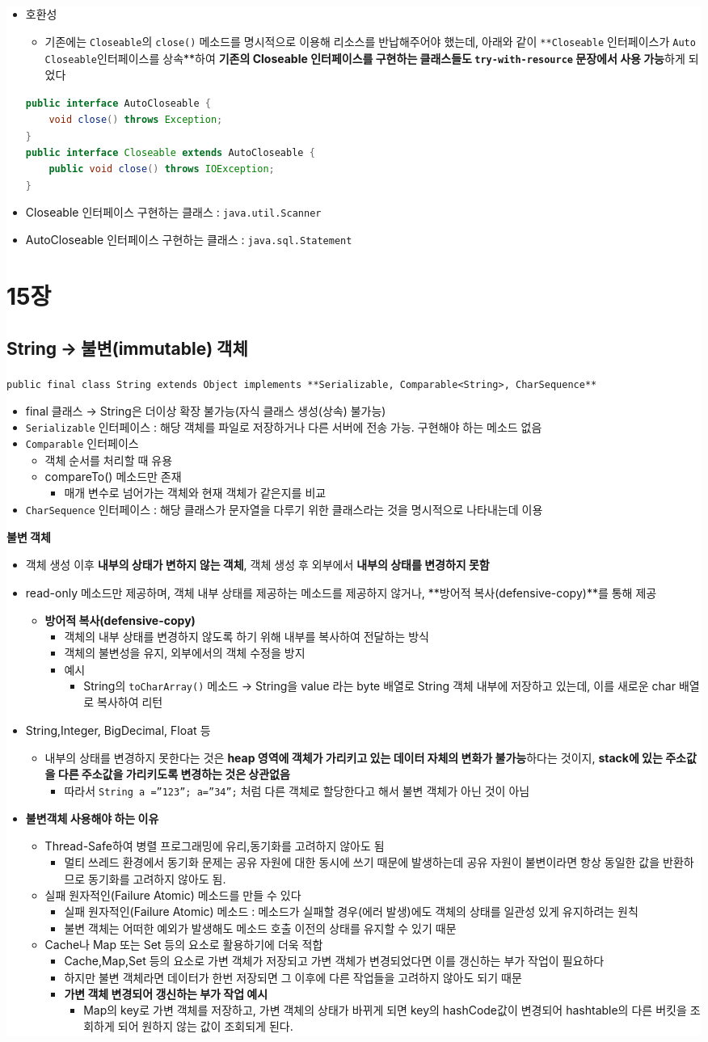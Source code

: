 - 호환성
    - 기존에는 `Closeable`의  `close()` 메소드를 명시적으로 이용해 리소스를 반납해주어야 했는데, 아래와 같이 `**Closeable` 인터페이스가 `AutoCloseable`인터페이스를 상속**하여 **기존의 Closeable 인터페이스를 구현하는 클래스들도 `try-with-resource` 문장에서 사용 가능**하게 되었다

    ```java
    public interface AutoCloseable {
        void close() throws Exception;
    }
    public interface Closeable extends AutoCloseable {
        public void close() throws IOException;
    }
    ```

- Closeable 인터페이스 구현하는 클래스 : `java.util.Scanner`
- AutoCloseable 인터페이스 구현하는 클래스 : `java.sql.Statement`



# 15장

## String → 불변(immutable) 객체

`public final class String extends Object implements **Serializable, Comparable<String>, CharSequence**`

- final 클래스 → String은 더이상 확장 불가능(자식 클래스 생성(상속) 불가능)
- `Serializable` 인터페이스 : 해당 객체를 파일로 저장하거나 다른 서버에 전송 가능. 구현해야 하는 메소드 없음
- `Comparable` 인터페이스
    - 객체 순서를 처리할 때 유용
    - compareTo() 메소드만 존재
        - 매개 변수로 넘어가는 객체와 현재 객체가 같은지를 비교
- `CharSequence` 인터페이스 : 해당 클래스가 문자열을 다루기 위한 클래스라는 것을 명시적으로 나타내는데 이용

**불변 객체**

- 객체 생성 이후 **내부의 상태가 변하지 않는 객체**, 객체 생성 후 외부에서 **내부의 상태를 변경하지 못함**
- read-only 메소드만 제공하며, 객체 내부 상태를 제공하는 메소드를 제공하지 않거나, **방어적 복사(defensive-copy)**를 통해 제공
    - **방어적 복사(defensive-copy)**
        - 객체의 내부 상태를 변경하지 않도록 하기 위해 내부를 복사하여 전달하는 방식
        - 객체의 불변성을 유지, 외부에서의 객체 수정을 방지
        - 예시
            - String의 `toCharArray()` 메소드 → String을 value 라는  byte 배열로 String 객체 내부에 저장하고 있는데, 이를 새로운 char 배열로 복사하여 리턴
- String,Integer, BigDecimal, Float 등
    - 내부의 상태를 변경하지 못한다는 것은 **heap 영역에 객체가 가리키고 있는 데이터 자체의 변화가 불가능**하다는 것이지, **stack에 있는 주소값을 다른 주소값을 가리키도록 변경하는 것은 상관없음**
        - 따라서 `String a =”123”; a=”34”;`  처럼 다른 객체로 할당한다고 해서 불변 객체가 아닌 것이 아님


- **불변객체 사용해야 하는 이유**
    - Thread-Safe하여 병렬 프로그래밍에 유리,동기화를 고려하지 않아도 됨
        - 멀티 쓰레드 환경에서 동기화 문제는 공유 자원에 대한 동시에 쓰기 때문에 발생하는데 공유 자원이 불변이라면 항상 동일한 값을 반환하므로 동기화를 고려하지 않아도 됨.
    - 실패 원자적인(Failure Atomic) 메소드를 만들 수 있다
        - 실패 원자적인(Failure Atomic) 메소드 : 메소드가 실패할 경우(에러 발생)에도 객체의 상태를 일관성 있게 유지하려는 원칙
        - 불변 객체는 어떠한 예외가 발생해도 메소드 호출 이전의 상태를 유지할 수 있기 때문
    - Cache나 Map 또는 Set 등의 요소로 활용하기에 더욱 적합
        - Cache,Map,Set 등의 요소로 가변 객체가 저장되고 가변 객체가 변경되었다면 이를 갱신하는 부가 작업이 필요하다
        - 하지만 불변 객체라면 데이터가 한번 저장되면 그 이후에 다른 작업들을 고려하지 않아도 되기 때문
        - **가변 객체 변경되어 갱신하는 부가 작업 예시**
            - Map의 key로 가변 객체를 저장하고, 가변 객체의 상태가 바뀌게 되면 key의 hashCode값이 변경되어 hashtable의 다른 버킷을 조회하게 되어 원하지 않는 값이 조회되게 된다.
